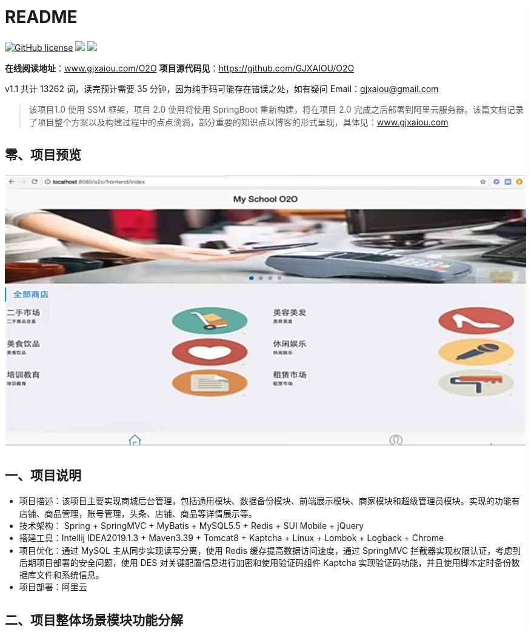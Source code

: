 # README


[![GitHub license](https://img.shields.io/github/license/GJXAIOU/O2O)](https://github.com/GJXAIOU/O2O/blob/master/LICENSE) ![](https://img.shields.io/badge/language-Java-yellow) ![](https://img.shields.io/badge/version-v1.0-yellow)

**在线阅读地址**：www.gjxaiou.com/O2O         **项目源代码见**：https://github.com/GJXAIOU/O2O

v1.1 共计 13262 词，读完预计需要 35 分钟，因为纯手码可能存在错误之处，如有疑问 Email：gjxaiou@gmail.com

> 该项目1.0 使用 SSM 框架，项目 2.0 使用将使用 SpringBoot 重新构建，将在项目 2.0 完成之后部署到阿里云服务器。该篇文档记录了项目整个方案以及构建过程中的点点滴滴，部分重要的知识点以博客的形式呈现，具体见：www.gjxaiou.com

## 零、项目预览

![主页图](README.resource/%E4%B8%BB%E9%A1%B5%E5%9B%BE.png)

## 一、项目说明

- 项目描述：该项目主要实现商城后台管理，包括通用模块、数据备份模块、前端展示模块、商家模块和超级管理员模块。实现的功能有店铺、商品管理，账号管理，头条、店铺、商品等详情展示等。
- 技术架构： Spring  + SpringMVC  + MyBatis + MySQL5.5 + Redis + SUI Mobile + jQuery
- 搭建工具：Intellij IDEA2019.1.3 + Maven3.39 + Tomcat8 + Kaptcha + Linux + Lombok + Logback + Chrome
- 项目优化：通过 MySQL 主从同步实现读写分离，使用 Redis 缓存提高数据访问速度，通过 SpringMVC 拦截器实现权限认证，考虑到后期项目部署的安全问题，使用 DES 对关键配置信息进行加密和使用验证码组件 Kaptcha 实现验证码功能，并且使用脚本定时备份数据库文件和系统信息。
- 项目部署：阿里云

## 二、项目整体场景模块功能分解
